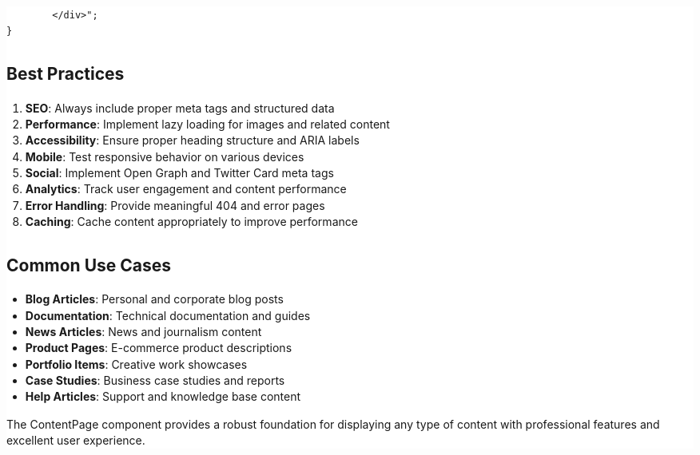 ```razor
        </div>";
}
```

## Best Practices

1. **SEO**: Always include proper meta tags and structured data
2. **Performance**: Implement lazy loading for images and related content
3. **Accessibility**: Ensure proper heading structure and ARIA labels
4. **Mobile**: Test responsive behavior on various devices
5. **Social**: Implement Open Graph and Twitter Card meta tags
6. **Analytics**: Track user engagement and content performance
7. **Error Handling**: Provide meaningful 404 and error pages
8. **Caching**: Cache content appropriately to improve performance

## Common Use Cases

- **Blog Articles**: Personal and corporate blog posts
- **Documentation**: Technical documentation and guides
- **News Articles**: News and journalism content
- **Product Pages**: E-commerce product descriptions
- **Portfolio Items**: Creative work showcases
- **Case Studies**: Business case studies and reports
- **Help Articles**: Support and knowledge base content

The ContentPage component provides a robust foundation for displaying any type of content with professional features and excellent user experience.
